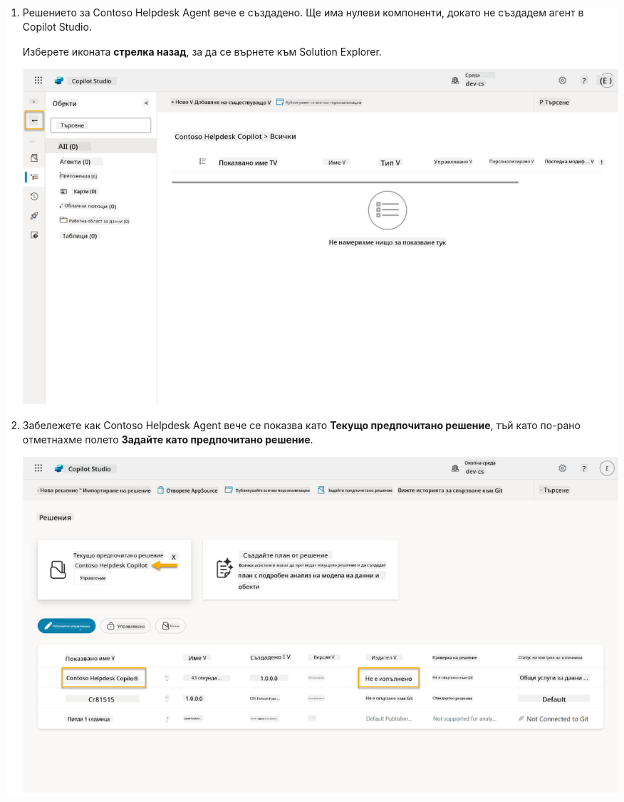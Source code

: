 1. Решението за Contoso Helpdesk Agent вече е създадено. Ще има нулеви компоненти, докато не създадем агент в Copilot Studio.

    Изберете иконата **стрелка назад**, за да се върнете към Solution Explorer.

    ![Решения](../../../../../translated_images/4.2_04_SolutionCreated.f5f543303fd58856f93bfc1d4d6e9a27fd338a82e77b15258bb54f03b9b5f631.bg.png)

1. Забележете как Contoso Helpdesk Agent вече се показва като **Текущо предпочитано решение**, тъй като по-рано отметнахме полето **Задайте като предпочитано решение**.

    ![Решения](../../../../../translated_images/4.2_05_CurrentPreferredSolutionSelected.fde1fa6c013f41f445c2b8721af8bc172a6a8bf98c4f5b8e946f87b4d5ec7823.bg.png)
